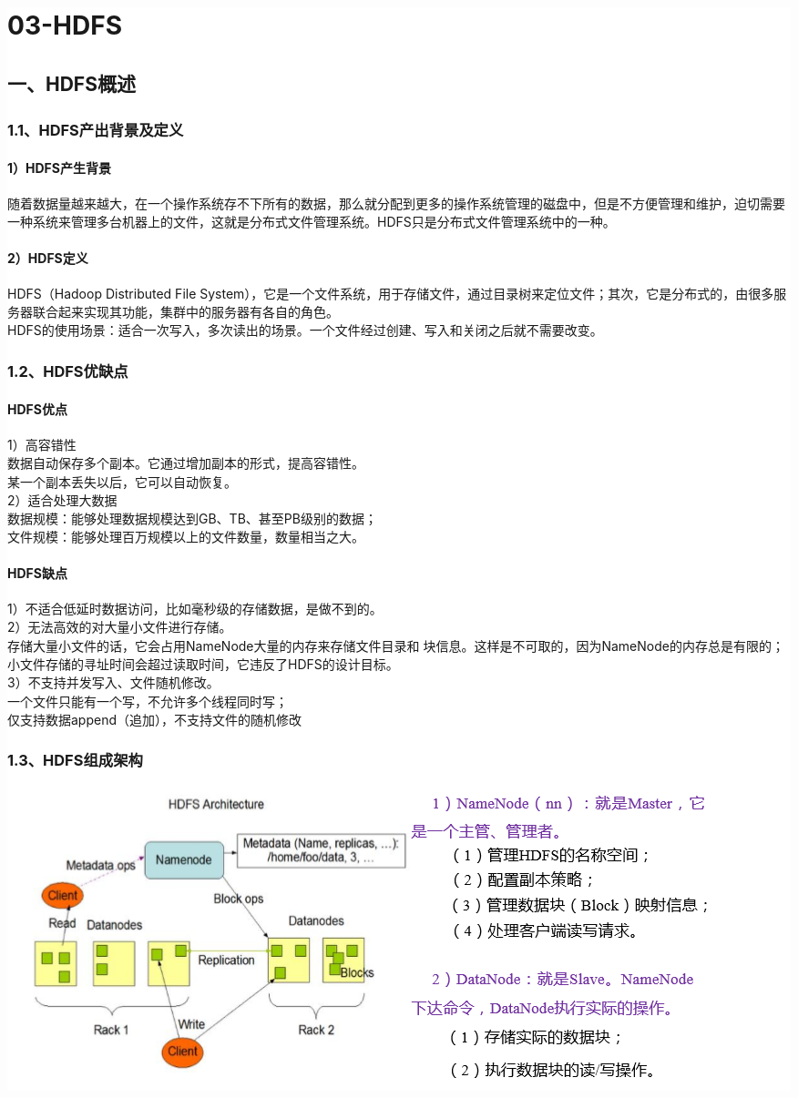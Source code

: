 # 03-HDFS

## 一、HDFS概述
### 1.1、HDFS产出背景及定义

#### 1）HDFS产生背景
随着数据量越来越大，在一个操作系统存不下所有的数据，那么就分配到更多的操作系统管理的磁盘中，但是不方便管理和维护，迫切需要一种系统来管理多台机器上的文件，这就是分布式文件管理系统。HDFS只是分布式文件管理系统中的一种。

#### 2）HDFS定义
HDFS（Hadoop Distributed File System），它是一个文件系统，用于存储文件，通过目录树来定位文件；其次，它是分布式的，由很多服务器联合起来实现其功能，集群中的服务器有各自的角色。   
HDFS的使用场景：适合一次写入，多次读出的场景。一个文件经过创建、写入和关闭之后就不需要改变。  

### 1.2、HDFS优缺点
#### HDFS优点
1）高容错性   
数据自动保存多个副本。它通过增加副本的形式，提高容错性。  
某一个副本丢失以后，它可以自动恢复。  
2）适合处理大数据   
数据规模：能够处理数据规模达到GB、TB、甚至PB级别的数据；  
文件规模：能够处理百万规模以上的文件数量，数量相当之大。  

#### HDFS缺点
1）不适合低延时数据访问，比如毫秒级的存储数据，是做不到的。   
2）无法高效的对大量小文件进行存储。    
存储大量小文件的话，它会占用NameNode大量的内存来存储文件目录和 块信息。这样是不可取的，因为NameNode的内存总是有限的；    
小文件存储的寻址时间会超过读取时间，它违反了HDFS的设计目标。   
3）不支持并发写入、文件随机修改。    
一个文件只能有一个写，不允许多个线程同时写；   
仅支持数据append（追加），不支持文件的随机修改   

### 1.3、HDFS组成架构 
![](./images/hdfs-01.png)   
